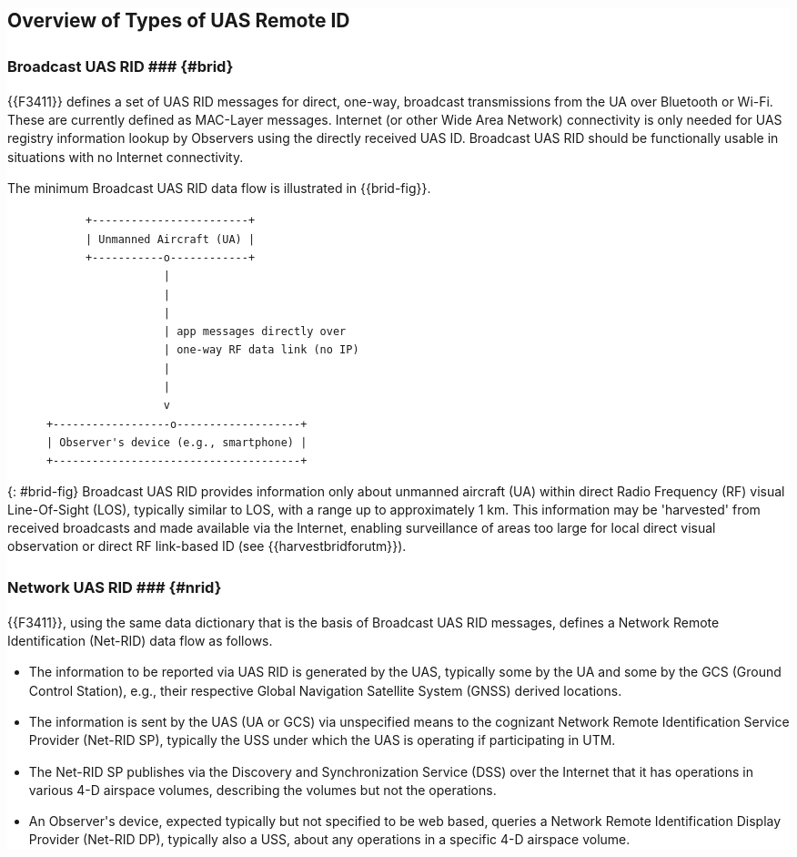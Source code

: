 ## Overview of Types of UAS Remote ID ## 

### Broadcast UAS RID ### {#brid}

{{F3411}} defines a set of UAS RID messages for direct, one-way, broadcast
transmissions from the UA over Bluetooth or Wi-Fi.  These are currently defined as MAC-Layer messages. Internet (or other Wide Area Network) connectivity is only needed for UAS registry information lookup by Observers using the directly received UAS ID.  Broadcast UAS RID should be functionally usable in situations with no Internet connectivity.

The minimum Broadcast UAS RID data flow is illustrated in {{brid-fig}}.

~~~
            +------------------------+
            | Unmanned Aircraft (UA) |
            +-----------o------------+
                        |
                        |
                        |
                        | app messages directly over 
                        | one-way RF data link (no IP)
                        |
                        |
                        v
      +------------------o-------------------+
      | Observer's device (e.g., smartphone) |
      +--------------------------------------+
~~~
{: #brid-fig}
Broadcast UAS RID provides information only about unmanned aircraft (UA) within direct Radio Frequency (RF) visual Line-Of-Sight (LOS), typically similar to LOS, with a range up to approximately 1 km.  This information may be 'harvested' from received broadcasts and made available via the Internet, enabling surveillance of areas too large for local direct visual observation or direct RF link-based ID (see {{harvestbridforutm}}).

### Network UAS RID ### {#nrid}

{{F3411}}, using the same data dictionary that is the basis of Broadcast UAS RID messages, defines a Network Remote Identification (Net-RID) data flow as follows.

* The information to be reported via UAS RID is generated by the UAS, typically some by the UA and some by the GCS (Ground Control Station), e.g., their respective Global Navigation Satellite System (GNSS) derived locations.

* The information is sent by the UAS (UA or GCS) via unspecified means to the cognizant Network Remote Identification Service Provider (Net-RID SP), typically the USS under which the UAS is operating if participating in UTM.

* The Net-RID SP publishes via the Discovery and Synchronization Service (DSS) over the Internet that it has operations in various 4-D airspace volumes,
describing the volumes but not the operations.

* An Observer's device, expected typically but not specified to be web based, queries a Network Remote Identification Display Provider (Net-RID DP),
typically also a USS, about any operations in a specific 4-D airspace volume.
